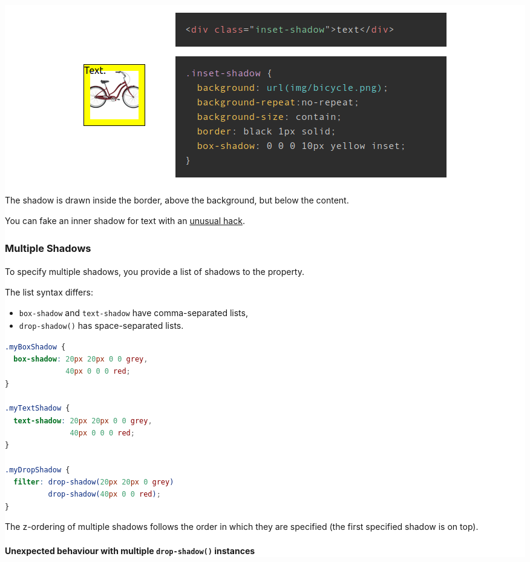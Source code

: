 <img src="/assets/img/blog/2021-03-24-shadows-intro/inset-shadow.png" alt="Inner shadow example using inset keyword" style="display:block;width:100%;max-width:619px;margin:0 auto;" loading="lazy">

The shadow is drawn inside the border, above the background, but below the content.

You can fake an inner shadow for text with an [unusual hack](https://codepen.io/robjoeol/pen/LYRXdjG).

### Multiple Shadows

To specify multiple shadows, you provide a list of shadows to the property.

The list syntax differs:

- `box-shadow` and `text-shadow` have comma-separated lists,
- `drop-shadow()` has space-separated lists.

```css
.myBoxShadow {
  box-shadow: 20px 20px 0 0 grey,
              40px 0 0 0 red;
}

.myTextShadow {
  text-shadow: 20px 20px 0 0 grey,
               40px 0 0 0 red;
}

.myDropShadow {
  filter: drop-shadow(20px 20px 0 grey)
          drop-shadow(40px 0 0 red);
}
```

The z-ordering of multiple shadows follows the order in which they are specified (the first specified shadow is on top).

#### Unexpected behaviour with multiple `drop-shadow()` instances
